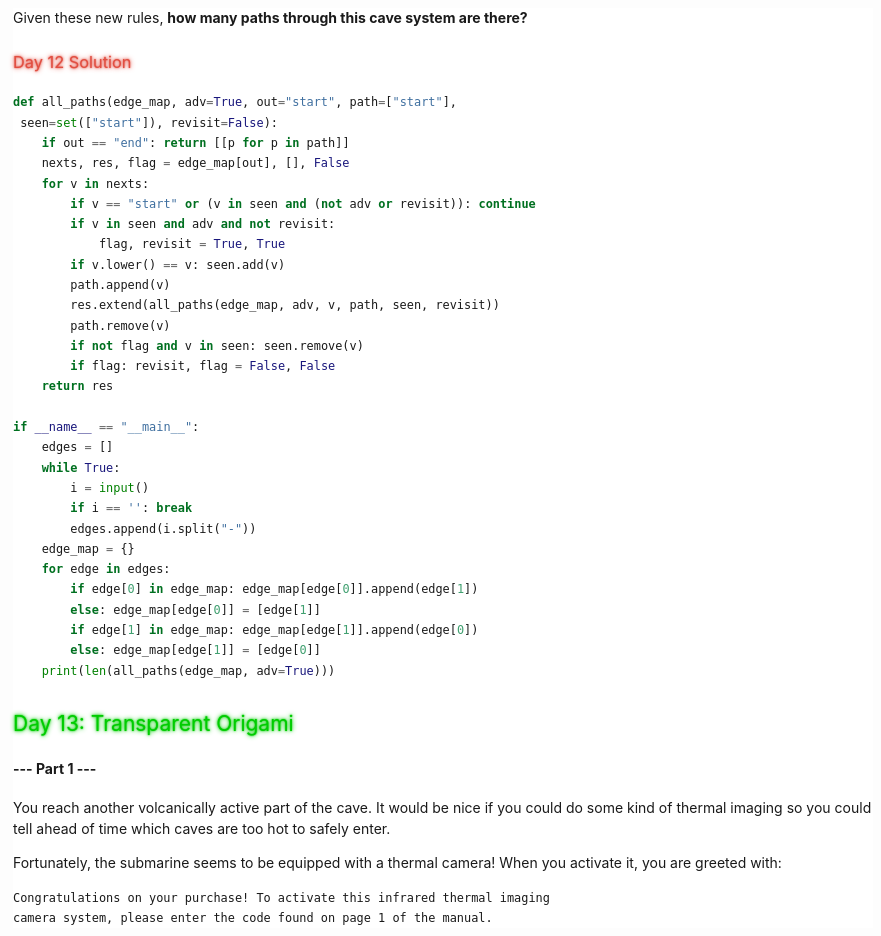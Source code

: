 Given these new rules, **how many paths through this cave system are there?**

### <span style="color: #e14e41; text-shadow: 0 0 2px #e14e41, 0 0 5px #e14e41; font-weight: normal;">Day 12 Solution</span>

```python
def all_paths(edge_map, adv=True, out="start", path=["start"],
 seen=set(["start"]), revisit=False):
    if out == "end": return [[p for p in path]]
    nexts, res, flag = edge_map[out], [], False
    for v in nexts:
        if v == "start" or (v in seen and (not adv or revisit)): continue
        if v in seen and adv and not revisit:
            flag, revisit = True, True
        if v.lower() == v: seen.add(v)
        path.append(v)
        res.extend(all_paths(edge_map, adv, v, path, seen, revisit))
        path.remove(v)
        if not flag and v in seen: seen.remove(v)
        if flag: revisit, flag = False, False
    return res

if __name__ == "__main__":
    edges = []
    while True:
        i = input()
        if i == '': break
        edges.append(i.split("-"))
    edge_map = {}
    for edge in edges:
        if edge[0] in edge_map: edge_map[edge[0]].append(edge[1])
        else: edge_map[edge[0]] = [edge[1]]
        if edge[1] in edge_map: edge_map[edge[1]].append(edge[0])
        else: edge_map[edge[1]] = [edge[0]]
    print(len(all_paths(edge_map, adv=True)))
```

## <span style="color: #00cc00; text-shadow: 0 0 2px #00cc00, 0 0 5px #00cc00; font-weight: normal;">Day 13: Transparent Origami</span>

#### --- Part 1 ---

You reach another volcanically active part of the cave. It would be nice if you could do some kind of thermal imaging so you could tell ahead of time which caves are too hot to safely enter.

Fortunately, the submarine seems to be equipped with a thermal camera! When you activate it, you are greeted with:

```
Congratulations on your purchase! To activate this infrared thermal imaging
camera system, please enter the code found on page 1 of the manual.
```
